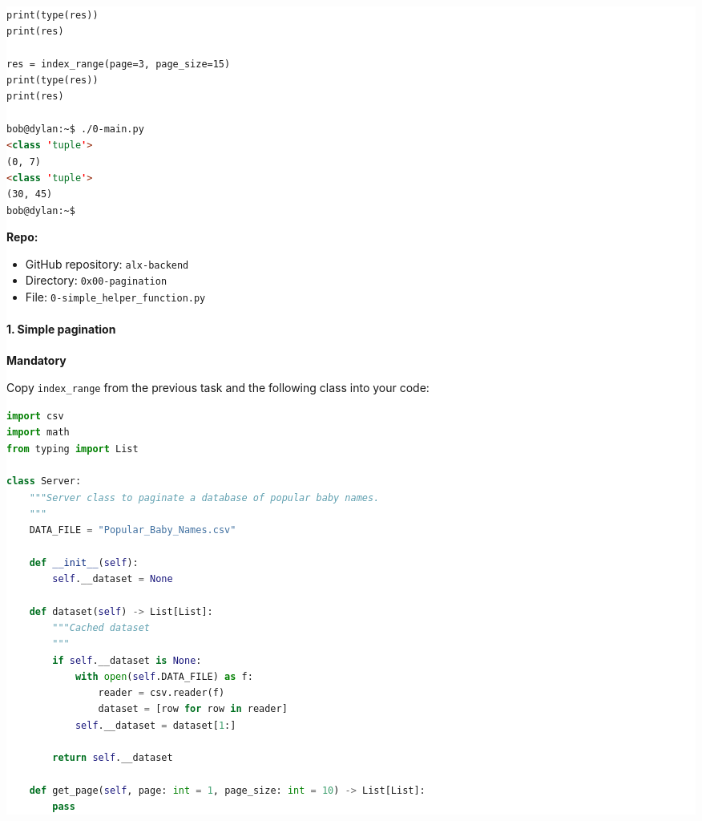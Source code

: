 ```markdown
print(type(res))
print(res)

res = index_range(page=3, page_size=15)
print(type(res))
print(res)

bob@dylan:~$ ./0-main.py
<class 'tuple'>
(0, 7)
<class 'tuple'>
(30, 45)
bob@dylan:~$
```

**Repo:**
- GitHub repository: `alx-backend`
- Directory: `0x00-pagination`
- File: `0-simple_helper_function.py`

#### 1. Simple pagination
**Mandatory**

Copy `index_range` from the previous task and the following class into your code:

```python
import csv
import math
from typing import List

class Server:
    """Server class to paginate a database of popular baby names.
    """
    DATA_FILE = "Popular_Baby_Names.csv"

    def __init__(self):
        self.__dataset = None

    def dataset(self) -> List[List]:
        """Cached dataset
        """
        if self.__dataset is None:
            with open(self.DATA_FILE) as f:
                reader = csv.reader(f)
                dataset = [row for row in reader]
            self.__dataset = dataset[1:]

        return self.__dataset

    def get_page(self, page: int = 1, page_size: int = 10) -> List[List]:
        pass
```
